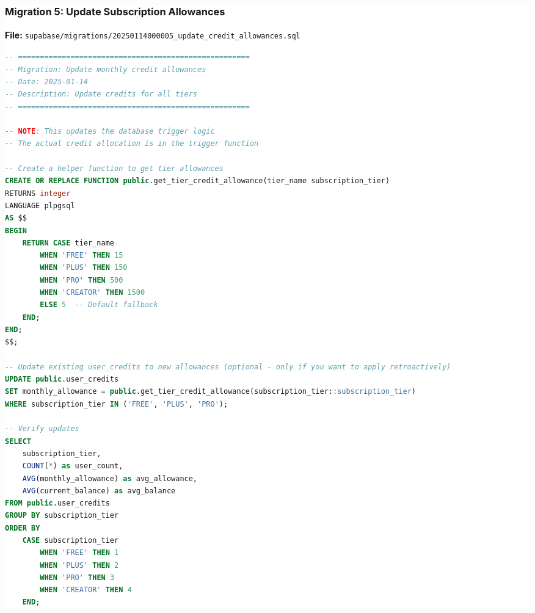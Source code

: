 ### Migration 5: Update Subscription Allowances

**File:** `supabase/migrations/20250114000005_update_credit_allowances.sql`

```sql
-- =====================================================
-- Migration: Update monthly credit allowances
-- Date: 2025-01-14
-- Description: Update credits for all tiers
-- =====================================================

-- NOTE: This updates the database trigger logic
-- The actual credit allocation is in the trigger function

-- Create a helper function to get tier allowances
CREATE OR REPLACE FUNCTION public.get_tier_credit_allowance(tier_name subscription_tier)
RETURNS integer
LANGUAGE plpgsql
AS $$
BEGIN
    RETURN CASE tier_name
        WHEN 'FREE' THEN 15
        WHEN 'PLUS' THEN 150
        WHEN 'PRO' THEN 500
        WHEN 'CREATOR' THEN 1500
        ELSE 5  -- Default fallback
    END;
END;
$$;

-- Update existing user_credits to new allowances (optional - only if you want to apply retroactively)
UPDATE public.user_credits
SET monthly_allowance = public.get_tier_credit_allowance(subscription_tier::subscription_tier)
WHERE subscription_tier IN ('FREE', 'PLUS', 'PRO');

-- Verify updates
SELECT
    subscription_tier,
    COUNT(*) as user_count,
    AVG(monthly_allowance) as avg_allowance,
    AVG(current_balance) as avg_balance
FROM public.user_credits
GROUP BY subscription_tier
ORDER BY
    CASE subscription_tier
        WHEN 'FREE' THEN 1
        WHEN 'PLUS' THEN 2
        WHEN 'PRO' THEN 3
        WHEN 'CREATOR' THEN 4
    END;
```
